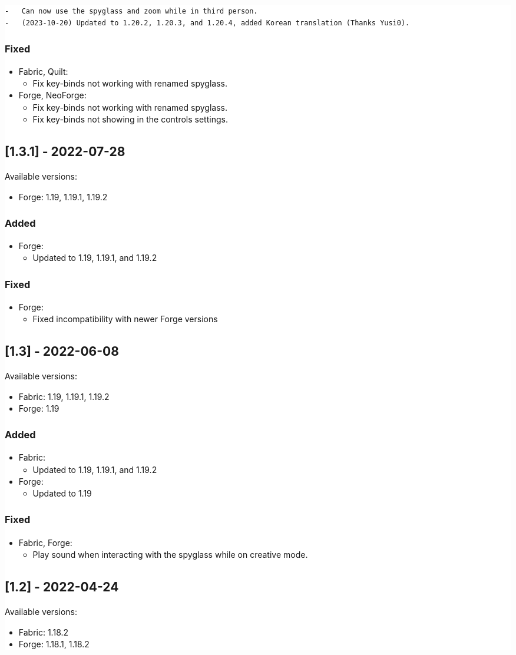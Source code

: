     -   Can now use the spyglass and zoom while in third person.
    -   (2023-10-20) Updated to 1.20.2, 1.20.3, and 1.20.4, added Korean translation (Thanks Yusi0).

### Fixed

-   Fabric, Quilt:
    -   Fix key-binds not working with renamed spyglass.
-   Forge, NeoForge:
    -   Fix key-binds not working with renamed spyglass.
    -   Fix key-binds not showing in the controls settings.

## [1.3.1] - 2022-07-28

Available versions:

-   Forge: 1.19, 1.19.1, 1.19.2

### Added

-   Forge:
    -   Updated to 1.19, 1.19.1, and 1.19.2

### Fixed

-   Forge:
    -   Fixed incompatibility with newer Forge versions

## [1.3] - 2022-06-08

Available versions:

-   Fabric: 1.19, 1.19.1, 1.19.2
-   Forge: 1.19

### Added

-   Fabric:
    -   Updated to 1.19, 1.19.1, and 1.19.2
-   Forge:
    -   Updated to 1.19

### Fixed

-   Fabric, Forge:
    -   Play sound when interacting with the spyglass while on creative mode.

## [1.2] - 2022-04-24

Available versions:

-   Fabric: 1.18.2
-   Forge: 1.18.1, 1.18.2
